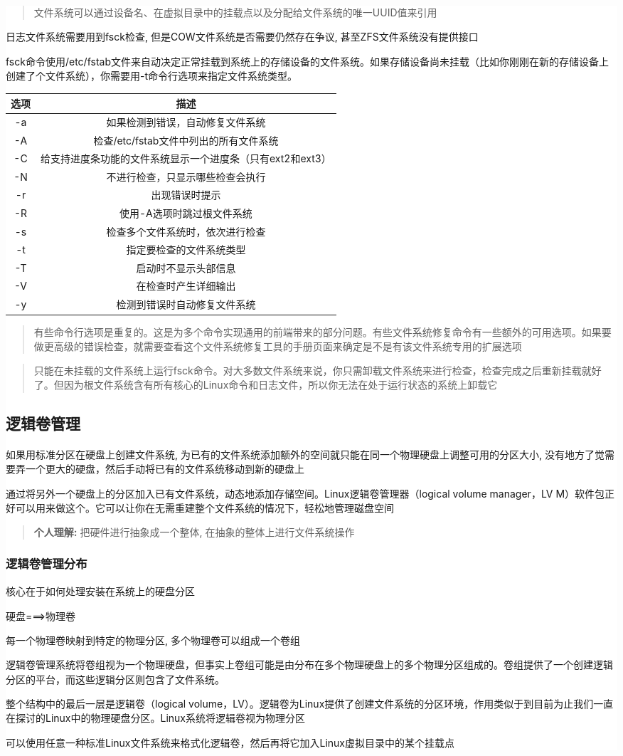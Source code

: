 > 文件系统可以通过设备名、在虚拟目录中的挂载点以及分配给文件系统的唯一UUID值来引用

日志文件系统需要用到fsck检查, 但是COW文件系统是否需要仍然存在争议, 甚至ZFS文件系统没有提供接口

fsck命令使用/etc/fstab文件来自动决定正常挂载到系统上的存储设备的文件系统。如果存储设备尚未挂载（比如你刚刚在新的存储设备上创建了个文件系统），你需要用-t命令行选项来指定文件系统类型。

| 选项 |                            描述                            |
| :--: | :--------------------------------------------------------: |
|  -a  |              如果检测到错误，自动修复文件系统              |
|  -A  |           检查/etc/fstab文件中列出的所有文件系统           |
|  -C  | 给支持进度条功能的文件系统显示一个进度条（只有ext2和ext3） |
|  -N  |              不进行检查，只显示哪些检查会执行              |
|  -r  |                       出现错误时提示                       |
|  -R  |                 使用-A选项时跳过根文件系统                 |
|  -s  |              检查多个文件系统时，依次进行检查              |
|  -t  |                  指定要检查的文件系统类型                  |
|  -T  |                    启动时不显示头部信息                    |
|  -V  |                    在检查时产生详细输出                    |
|  -y  |                检测到错误时自动修复文件系统                |

> 有些命令行选项是重复的。这是为多个命令实现通用的前端带来的部分问题。有些文件系统修复命令有一些额外的可用选项。如果要做更高级的错误检查，就需要查看这个文件系统修复工具的手册页面来确定是不是有该文件系统专用的扩展选项

> 只能在未挂载的文件系统上运行fsck命令。对大多数文件系统来说，你只需卸载文件系统来进行检查，检查完成之后重新挂载就好了。但因为根文件系统含有所有核心的Linux命令和日志文件，所以你无法在处于运行状态的系统上卸载它

## 逻辑卷管理

如果用标准分区在硬盘上创建文件系统, 为已有的文件系统添加额外的空间就只能在同一个物理硬盘上调整可用的分区大小, 没有地方了觉需要弄一个更大的硬盘，然后手动将已有的文件系统移动到新的硬盘上

通过将另外一个硬盘上的分区加入已有文件系统，动态地添加存储空间。Linux逻辑卷管理器（logical volume manager，LV M）软件包正好可以用来做这个。它可以让你在无需重建整个文件系统的情况下，轻松地管理磁盘空间

> **个人理解:** 把硬件进行抽象成一个整体, 在抽象的整体上进行文件系统操作

### 逻辑卷管理分布

核心在于如何处理安装在系统上的硬盘分区

硬盘===>物理卷

每一个物理卷映射到特定的物理分区, 多个物理卷可以组成一个卷组

逻辑卷管理系统将卷组视为一个物理硬盘，但事实上卷组可能是由分布在多个物理硬盘上的多个物理分区组成的。卷组提供了一个创建逻辑分区的平台，而这些逻辑分区则包含了文件系统。

整个结构中的最后一层是逻辑卷（logical volume，LV）。逻辑卷为Linux提供了创建文件系统的分区环境，作用类似于到目前为止我们一直在探讨的Linux中的物理硬盘分区。Linux系统将逻辑卷视为物理分区

可以使用任意一种标准Linux文件系统来格式化逻辑卷，然后再将它加入Linux虚拟目录中的某个挂载点
